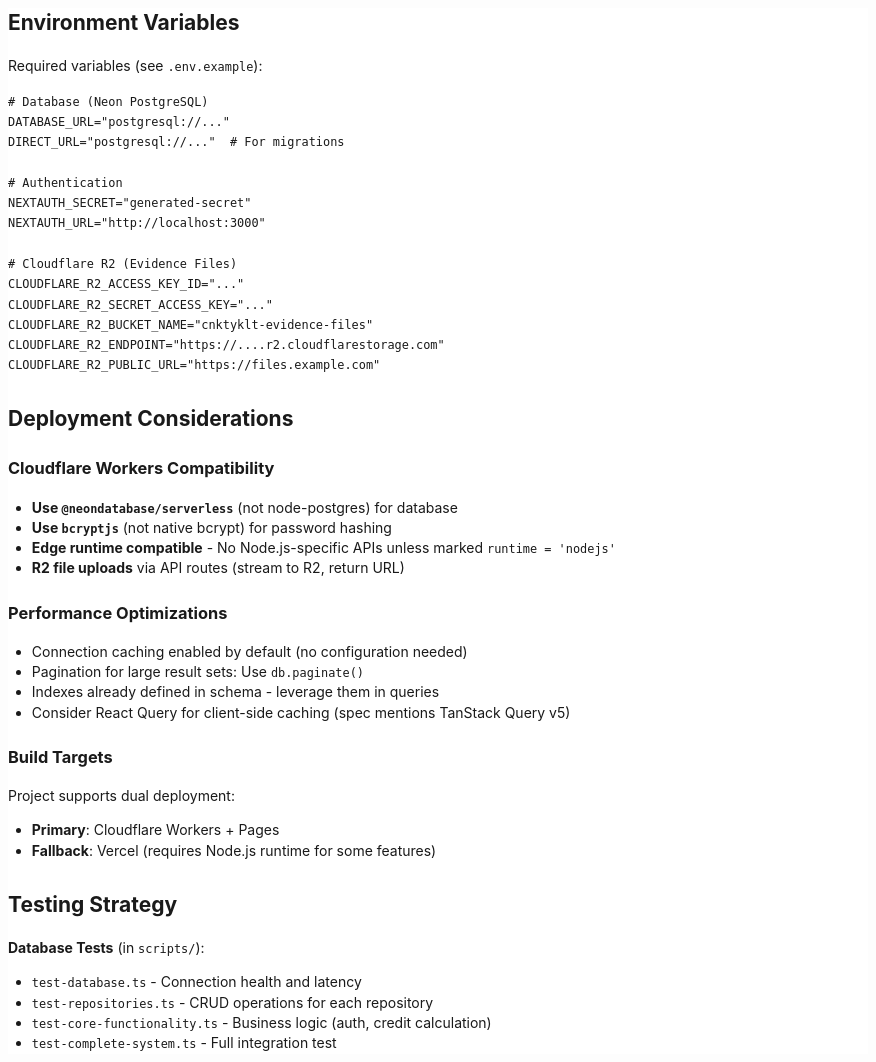 ## Environment Variables

Required variables (see `.env.example`):

```env
# Database (Neon PostgreSQL)
DATABASE_URL="postgresql://..."
DIRECT_URL="postgresql://..."  # For migrations

# Authentication
NEXTAUTH_SECRET="generated-secret"
NEXTAUTH_URL="http://localhost:3000"

# Cloudflare R2 (Evidence Files)
CLOUDFLARE_R2_ACCESS_KEY_ID="..."
CLOUDFLARE_R2_SECRET_ACCESS_KEY="..."
CLOUDFLARE_R2_BUCKET_NAME="cnktyklt-evidence-files"
CLOUDFLARE_R2_ENDPOINT="https://....r2.cloudflarestorage.com"
CLOUDFLARE_R2_PUBLIC_URL="https://files.example.com"
```

## Deployment Considerations

### Cloudflare Workers Compatibility

- **Use `@neondatabase/serverless`** (not node-postgres) for database
- **Use `bcryptjs`** (not native bcrypt) for password hashing
- **Edge runtime compatible** - No Node.js-specific APIs unless marked `runtime = 'nodejs'`
- **R2 file uploads** via API routes (stream to R2, return URL)

### Performance Optimizations

- Connection caching enabled by default (no configuration needed)
- Pagination for large result sets: Use `db.paginate()`
- Indexes already defined in schema - leverage them in queries
- Consider React Query for client-side caching (spec mentions TanStack Query v5)

### Build Targets

Project supports dual deployment:
- **Primary**: Cloudflare Workers + Pages
- **Fallback**: Vercel (requires Node.js runtime for some features)

## Testing Strategy

**Database Tests** (in `scripts/`):
- `test-database.ts` - Connection health and latency
- `test-repositories.ts` - CRUD operations for each repository
- `test-core-functionality.ts` - Business logic (auth, credit calculation)
- `test-complete-system.ts` - Full integration test
